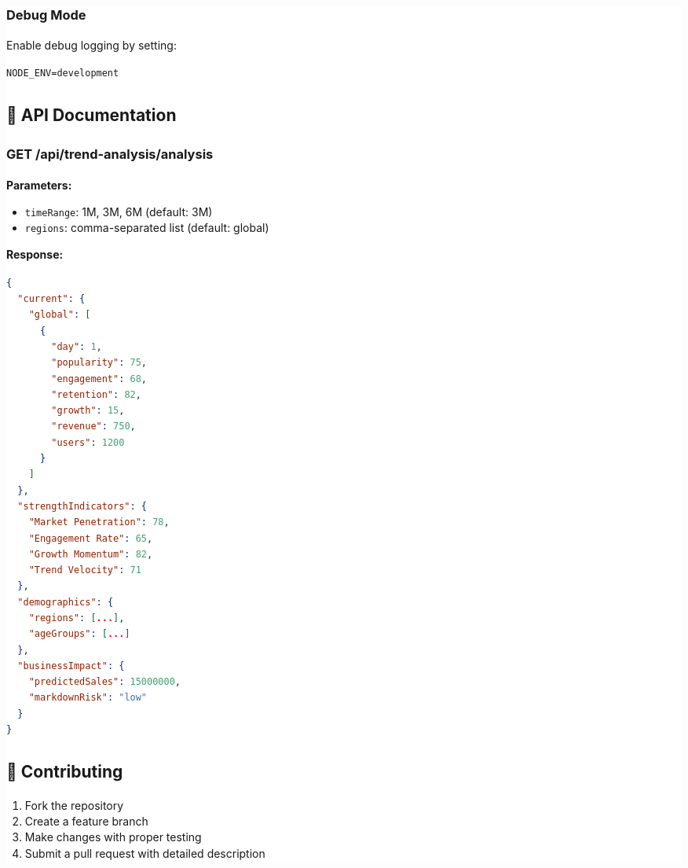 ### Debug Mode

Enable debug logging by setting:
```env
NODE_ENV=development
```

## 📄 API Documentation

### GET /api/trend-analysis/analysis

**Parameters:**
- `timeRange`: 1M, 3M, 6M (default: 3M)
- `regions`: comma-separated list (default: global)

**Response:**
```json
{
  "current": {
    "global": [
      {
        "day": 1,
        "popularity": 75,
        "engagement": 68,
        "retention": 82,
        "growth": 15,
        "revenue": 750,
        "users": 1200
      }
    ]
  },
  "strengthIndicators": {
    "Market Penetration": 78,
    "Engagement Rate": 65,
    "Growth Momentum": 82,
    "Trend Velocity": 71
  },
  "demographics": {
    "regions": [...],
    "ageGroups": [...]
  },
  "businessImpact": {
    "predictedSales": 15000000,
    "markdownRisk": "low"
  }
}
```

## 🤝 Contributing

1. Fork the repository
2. Create a feature branch
3. Make changes with proper testing
4. Submit a pull request with detailed description
